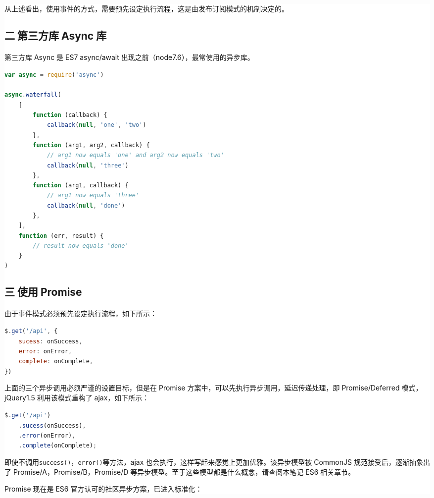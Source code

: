 从上述看出，使用事件的方式，需要预先设定执行流程，这是由发布订阅模式的机制决定的。

## 二 第三方库 Async 库

第三方库 Async 是 ES7 async/await 出现之前（node7.6），最常使用的异步库。

```js
var async = require('async')

async.waterfall(
    [
        function (callback) {
            callback(null, 'one', 'two')
        },
        function (arg1, arg2, callback) {
            // arg1 now equals 'one' and arg2 now equals 'two'
            callback(null, 'three')
        },
        function (arg1, callback) {
            // arg1 now equals 'three'
            callback(null, 'done')
        },
    ],
    function (err, result) {
        // result now equals 'done'
    }
)
```

## 三 使用 Promise

由于事件模式必须预先设定执行流程，如下所示：

```js
$.get('/api', {
    sucess: onSuccess,
    error: onError,
    complete: onComplete,
})
```

上面的三个异步调用必须严谨的设置目标，但是在 Promise 方案中，可以先执行异步调用，延迟传递处理，即 Promise/Deferred 模式，jQuery1.5 利用该模式重构了 ajax，如下所示：

```js
$.get('/api')
    .sucess(onSuccess),
    .error(onError),
    .complete(onComplete);
```

即使不调用`success()`，`error()`等方法，ajax 也会执行，这样写起来感觉上更加优雅。该异步模型被 CommonJS 规范接受后，逐渐抽象出了 Promise/A，Promise/B，Promise/D 等异步模型。至于这些模型都是什么概念，请查阅本笔记 ES6 相关章节。

Promise 现在是 ES6 官方认可的社区异步方案，已进入标准化：
